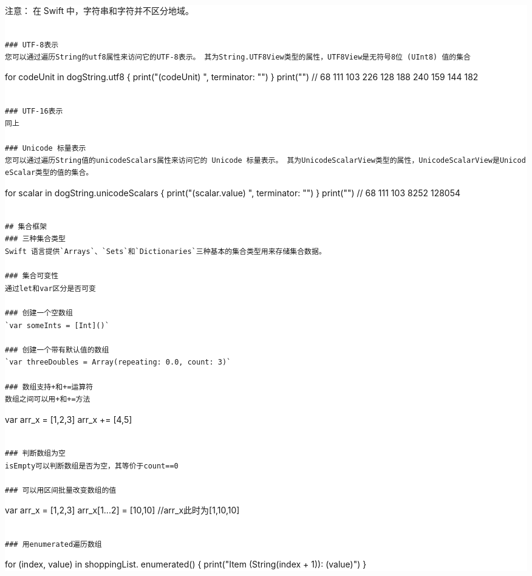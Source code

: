 注意：
在 Swift 中，字符串和字符并不区分地域。
```

### UTF-8表示
您可以通过遍历String的utf8属性来访问它的UTF-8表示。 其为String.UTF8View类型的属性，UTF8View是无符号8位 (UInt8) 值的集合

```
for codeUnit in dogString.utf8 {
    print("\(codeUnit) ", terminator: "")
}
print("")
// 68 111 103 226 128 188 240 159 144 182
```

### UTF-16表示
同上

### Unicode 标量表示
您可以通过遍历String值的unicodeScalars属性来访问它的 Unicode 标量表示。 其为UnicodeScalarView类型的属性，UnicodeScalarView是UnicodeScalar类型的值的集合。

```
for scalar in dogString.unicodeScalars {
    print("\(scalar.value) ", terminator: "")
}
print("")
// 68 111 103 8252 128054
```

## 集合框架
### 三种集合类型
Swift 语言提供`Arrays`、`Sets`和`Dictionaries`三种基本的集合类型用来存储集合数据。

### 集合可变性
通过let和var区分是否可变

### 创建一个空数组
`var someInts = [Int]()`

### 创建一个带有默认值的数组
`var threeDoubles = Array(repeating: 0.0, count: 3)`

### 数组支持+和+=运算符
数组之间可以用+和+=方法

```
var arr_x = [1,2,3]
arr_x += [4,5]
```

### 判断数组为空
isEmpty可以判断数组是否为空，其等价于count==0

### 可以用区间批量改变数组的值
```
var arr_x = [1,2,3]
arr_x[1...2] = [10,10] //arr_x此时为[1,10,10]
```

### 用enumerated遍历数组
```
for (index, value) in shoppingList. enumerated() {
    print("Item \(String(index + 1)): \(value)")
}
```
```